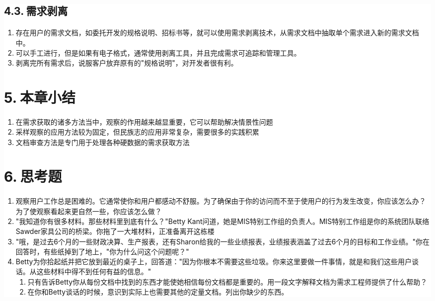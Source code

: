 ## 4.3. 需求剥离
1. 存在用户的需求文档，如委托开发的规格说明、招标书等，就可以使用需求剥离技术，从需求文档中抽取单个需求进入新的需求文档中。
2. 可以手工进行，但是如果有电子格式，通常使用剥离工具，并且完成需求可追踪和管理工具。
3. 剥离完所有需求后，说服客户放弃原有的"规格说明"，对开发者很有利。

# 5. 本章小结
1. 在需求获取的诸多方法当中，观察的作用越来越显重要，它可以帮助解决情景性问题
2. 采样观察的应用方法较为固定，但民族志的应用非常复杂，需要很多的实践积累
3. 文档审查方法是专门用于处理各种硬数据的需求获取方法

# 6. 思考题
1. 观察用户工作总是困难的。它通常使你和用户都感动不舒服。为了确保由于你的访问而不至于使用户的行为发生改变，你应该怎么办？为了使观察看起来更自然一些，你应该怎么做？
2. "我知道你有很多材料。那些材料里到底有什么？"Betty Kant问道，她是MIS特别工作组的负责人。MIS特别工作组是你的系统团队联络Sawder家具公司的桥梁。你拖了一大堆材料，正准备离开这栋楼
3. "哦，是过去6个月的一些财政决算、生产报表，还有Sharon给我的一些业绩报表，业绩报表涵盖了过去6个月的目标和工作业绩。"你在回答时，有些纸掉到了地上，"你为什么问这个问题呢？"
4. Betty为你拾起纸并把它放到最近的桌子上，回答道："因为你根本不需要这些垃圾。你来这里要做一件事情，就是和我们这些用户谈话。从这些材料中得不到任何有益的信息。"
   1. 只有告诉Betty你从每份文档中找到的东西才能使她相信每份文档都是重要的。用一段文字解释文档为需求工程师提供了什么帮助？
   2. 在你和Betty谈话的时候，意识到实际上也需要其他的定量文档。列出你缺少的东西。
